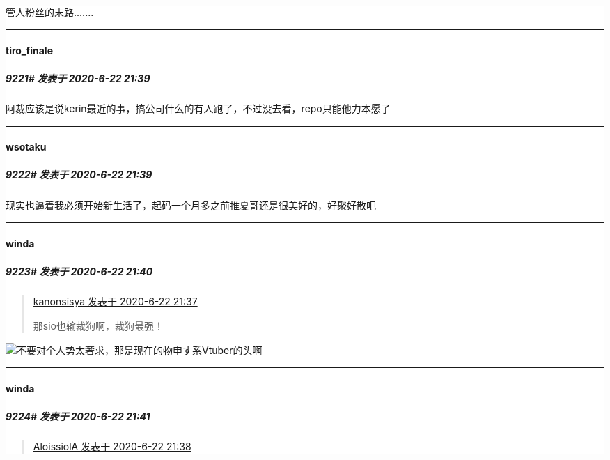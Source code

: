 
管人粉丝的末路.......







-----

####  tiro_finale  
##### 9221#       发表于 2020-6-22 21:39




阿裁应该是说kerin最近的事，搞公司什么的有人跑了，不过没去看，repo只能他力本愿了







-----

####  wsotaku  
##### 9222#       发表于 2020-6-22 21:39




现实也逼着我必须开始新生活了，起码一个月多之前推夏哥还是很美好的，好聚好散吧







-----

####  winda  
##### 9223#       发表于 2020-6-22 21:40



<blockquote><a href="httphttps://bbs.saraba1st.com/2b/forum.php?mod=redirect&amp;goto=findpost&amp;pid=47909838&amp;ptid=1941579" target="_blank">kanonsisya 发表于 2020-6-22 21:37</a>

那sio也输裁狗啊，裁狗最强！</blockquote>
<img src="https://static.saraba1st.com/image/smiley/face2017/067.png" referrerpolicy="no-referrer">不要对个人势太奢求，那是现在的物申す系Vtuber的头啊







-----

####  winda  
##### 9224#       发表于 2020-6-22 21:41



<blockquote><a href="httphttps://bbs.saraba1st.com/2b/forum.php?mod=redirect&amp;goto=findpost&amp;pid=47909861&amp;ptid=1941579" target="_blank">AloissiolA 发表于 2020-6-22 21:38</a>

